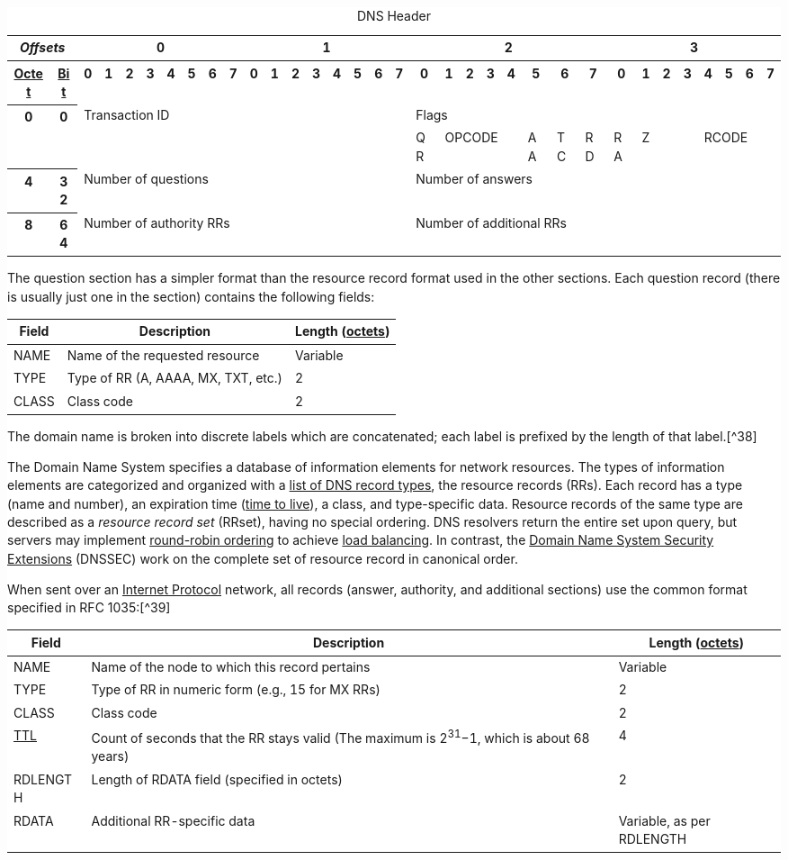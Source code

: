<table><caption>DNS Header</caption><tbody><tr><th colspan="2"><i>Offsets</i></th><th colspan="8">0</th><th colspan="8">1</th><th colspan="8">2</th><th colspan="8">3</th></tr><tr><th><a href="https://en.wikipedia.org/wiki/Octet_(computing)">Octet</a></th><th><a href="https://en.wikipedia.org/wiki/Bit">Bit</a></th><th>0</th><th>1</th><th>2</th><th>3</th><th>4</th><th>5</th><th>6</th><th>7</th><th>0</th><th>1</th><th>2</th><th>3</th><th>4</th><th>5</th><th>6</th><th>7</th><th>0</th><th>1</th><th>2</th><th>3</th><th>4</th><th>5</th><th>6</th><th>7</th><th>0</th><th>1</th><th>2</th><th>3</th><th>4</th><th>5</th><th>6</th><th>7</th></tr><tr><th rowspan="2">0</th><th rowspan="2">0</th><td rowspan="2" colspan="16">Transaction ID</td><td colspan="16">Flags</td></tr><tr><td><span>QR</span></td><td colspan="4">OPCODE</td><td><span>AA</span></td><td><span>TC</span></td><td><span>RD</span></td><td><span>RA</span></td><td colspan="3">Z</td><td colspan="4">RCODE</td></tr><tr><th>4</th><th>32</th><td colspan="16">Number of questions</td><td colspan="16">Number of answers</td></tr><tr><th>8</th><th>64</th><td colspan="16">Number of authority RRs</td><td colspan="16">Number of additional RRs</td></tr></tbody></table>

The question section has a simpler format than the resource record format used in the other sections. Each question record (there is usually just one in the section) contains the following fields:

| Field | Description | Length ([octets](https://en.wikipedia.org/wiki/Octet_\(computing\) "Octet (computing)")) |
| --- | --- | --- |
| NAME | Name of the requested resource | Variable |
| TYPE | Type of RR (A, AAAA, MX, TXT, etc.) | 2 |
| CLASS | Class code | 2 |

The domain name is broken into discrete labels which are concatenated; each label is prefixed by the length of that label.[^38]

The Domain Name System specifies a database of information elements for network resources. The types of information elements are categorized and organized with a [list of DNS record types](https://en.wikipedia.org/wiki/List_of_DNS_record_types "List of DNS record types"), the resource records (RRs). Each record has a type (name and number), an expiration time ([time to live](https://en.wikipedia.org/wiki/Time_to_live#DNS_records "Time to live")), a class, and type-specific data. Resource records of the same type are described as a *resource record set* (RRset), having no special ordering. DNS resolvers return the entire set upon query, but servers may implement [round-robin ordering](https://en.wikipedia.org/wiki/Round-robin_DNS "Round-robin DNS") to achieve [load balancing](https://en.wikipedia.org/wiki/Load_balancing_\(computing\) "Load balancing (computing)"). In contrast, the [Domain Name System Security Extensions](https://en.wikipedia.org/wiki/Domain_Name_System_Security_Extensions "Domain Name System Security Extensions") (DNSSEC) work on the complete set of resource record in canonical order.

When sent over an [Internet Protocol](https://en.wikipedia.org/wiki/Internet_Protocol "Internet Protocol") network, all records (answer, authority, and additional sections) use the common format specified in RFC 1035:[^39]

| Field | Description | Length ([octets](https://en.wikipedia.org/wiki/Octet_\(computing\) "Octet (computing)")) |
| --- | --- | --- |
| NAME | Name of the node to which this record pertains | Variable |
| TYPE | Type of RR in numeric form (e.g., 15 for MX RRs) | 2 |
| CLASS | Class code | 2 |
| [TTL](https://en.wikipedia.org/wiki/Time_to_live "Time to live") | Count of seconds that the RR stays valid (The maximum is 2<sup>31</sup>−1, which is about 68 years) | 4 |
| RDLENGTH | Length of RDATA field (specified in octets) | 2 |
| RDATA | Additional RR-specific data | Variable, as per RDLENGTH |


[^1]: Wu, Hao; Dang, Xianglei; Wang, Lidong; He, Longtao (2016). ["Information fusion-based method for distributed domain name system cache poisoning attack detection and identification"](https://onlinelibrary.wiley.com/doi/10.1049/iet-ifs.2014.0386). *IET Information Security*. **10** (1): 37–44. [doi](https://en.wikipedia.org/wiki/Doi_\(identifier\) "Doi (identifier)"):[10.1049/iet-ifs.2014.0386](https://doi.org/10.1049%2Fiet-ifs.2014.0386). [ISSN](https://en.wikipedia.org/wiki/ISSN_\(identifier\) "ISSN (identifier)") [1751-8717](https://search.worldcat.org/issn/1751-8717). [S2CID](https://en.wikipedia.org/wiki/S2CID_\(identifier\) "S2CID (identifier)") [45091791](https://api.semanticscholar.org/CorpusID:45091791).
[^rfc781-2]: RFC 781, *Internet Protocol - DARPA Internet Program Protocol Specification*, Information Sciences Institute, J. Postel (Ed.), The Internet Society (September 1981)
[^3]: J. Dilley, B. Maggs, J. Parikh, H. Prokop, R. Sitaraman, and B. Weihl. ["Globally Distributed Content Delivery, IEEE Internet Computing, September/October 2002, pp. 50–58"](https://people.cs.umass.edu/~ramesh/Site/PUBLICATIONS_files/DMPPSW02.pdf) (PDF). [Archived](https://web.archive.org/web/20150417121338/http://people.cs.umass.edu/~ramesh/Site/PUBLICATIONS_files/DMPPSW02.pdf) (PDF) from the original on 2015-04-17.
[^4]: Nygren., E.; Sitaraman R. K.; Sun, J. (2010). ["The Akamai Network: A Platform for High-Performance Internet Applications"](http://www.akamai.com/dl/technical_publications/network_overview_osr.pdf) (PDF). *ACM SIGOPS Operating Systems Review*. **44** (3): 2–19. [doi](https://en.wikipedia.org/wiki/Doi_\(identifier\) "Doi (identifier)"):[10.1145/1842733.1842736](https://doi.org/10.1145%2F1842733.1842736). [S2CID](https://en.wikipedia.org/wiki/S2CID_\(identifier\) "S2CID (identifier)") [207181702](https://api.semanticscholar.org/CorpusID:207181702). [Archived](https://web.archive.org/web/20101202153338/http://www.akamai.com/dl/technical_publications/network_overview_osr.pdf) (PDF) from the original on 2010-12-02. Retrieved November 19, 2012.
[^rfc1035-5]: Mockapetris, Paul (November 1987). [*Domain Names - Implementation and Specification*](https://datatracker.ietf.org/doc/html/rfc1035). [IETF](https://en.wikipedia.org/wiki/Internet_Engineering_Task_Force "Internet Engineering Task Force"). [doi](https://en.wikipedia.org/wiki/Doi_\(identifier\) "Doi (identifier)"):[10.17487/RFC1035](https://doi.org/10.17487%2FRFC1035). [RFC](https://en.wikipedia.org/wiki/Request_for_Comments "Request for Comments") [1035](https://datatracker.ietf.org/doc/html/rfc1035).
[^6]: Champika Wijayatunga (February 2015). ["DNS Abuse Handling"](https://conference.apnic.net/data/39/dns-abuse-handling-final_1425362607.pdf) (PDF). [APNIC](https://en.wikipedia.org/wiki/Asia-Pacific_Network_Information_Centre "Asia-Pacific Network Information Centre"). [Archived](https://web.archive.org/web/20151222094305/https://conference.apnic.net/data/39/dns-abuse-handling-final_1425362607.pdf) (PDF) from the original on 2015-12-22. Retrieved 18 December 2016.
[^rfc3467-7]: [J. Klensin](https://en.wikipedia.org/wiki/John_Klensin "John Klensin") (February 2003). [*Role of the Domain Name System (DNS)*](https://datatracker.ietf.org/doc/html/rfc3467). Network Working Group. [doi](https://en.wikipedia.org/wiki/Doi_\(identifier\) "Doi (identifier)"):[10.17487/RFC3467](https://doi.org/10.17487%2FRFC3467). [RFC](https://en.wikipedia.org/wiki/Request_for_Comments "Request for Comments") [3467](https://datatracker.ietf.org/doc/html/rfc3467). *Informational.*
[^8]: Liu, Cricket; Albitz, Paul (2006). *DNS and BIND* (5th ed.). O'Reilly Media. p. 3. [ISBN](https://en.wikipedia.org/wiki/ISBN_\(identifier\) "ISBN (identifier)") [978-0-596-10057-5](https://en.wikipedia.org/wiki/Special:BookSources/978-0-596-10057-5 "Special:BookSources/978-0-596-10057-5").
[^footnoteevans2018112-9]: [Evans 2018](https://en.wikipedia.org/wiki/#CITEREFEvans2018), p. 112.
[^footnoteevans2018113-10]: [Evans 2018](https://en.wikipedia.org/wiki/#CITEREFEvans2018), p. 113.
[^11]: IEEE Annals \[3B2-9\] man2011030074.3d 29/7/011 11:54 Page 74
[^internethalloffame.org-12]: ["Why Does the Net Still Work on Christmas? Paul Mockapetris - Internet Hall of Fame"](http://internethalloffame.org/blog/2012/07/23/why-does-net-still-work-christmas-paul-mockapetris). *internethalloffame.org*. 23 July 2012.
[^footnoteevans2018119-13]: [Evans 2018](https://en.wikipedia.org/wiki/#CITEREFEvans2018), p. 119.
[^footnoteevans2018120-14]: [Evans 2018](https://en.wikipedia.org/wiki/#CITEREFEvans2018), p. 120.
[^footnoteevans2018120–121-15]: [Evans 2018](https://en.wikipedia.org/wiki/#CITEREFEvans2018), p. 120–121.
[^16]: ["Elizabeth Feinler"](https://web.archive.org/web/20180914182353/https://www.internethalloffame.org/inductees/elizabeth-feinler). *Internet Hall of Fame*. Archived from [the original](https://www.internethalloffame.org/inductees/elizabeth-feinler) on 14 September 2018. Retrieved 2018-11-25.
[^17]: ["Paul Mockapetris | Internet Hall of Fame"](https://internethalloffame.org/inductees/paul-mockapetris). *internethalloffame.org*. Retrieved 2020-02-12.
[^18]: Andrei Robachevsky (26 November 2013). ["Happy 30th Birthday, DNS!"](https://www.internetsociety.org/blog/2013/11/happy-30th-birthday-dns). [Internet Society](https://en.wikipedia.org/wiki/Internet_Society "Internet Society"). Retrieved 18 December 2015.
[^19]: Elizabeth Feinler, IEEE Annals, 3B2-9 man2011030074.3d 29/7/011 11:54 Page 74
[^terry_usenix_2004-20]: Terry, Douglas B.; et al. (June 12–15, 1984). ["The Berkeley Internet Name Domain Server"](http://www.eecs.berkeley.edu/Pubs/TechRpts/1984/5957.html). *Summer Conference, Salt Lake City 1984: Proceedings*. USENIX Association Software Tools Users Group. pp. 23–31.
[^bind_home_page-21]: Internet Systems Consortium. ["The History of BIND"](https://www.isc.org/bindhistory/). History of BIND. [Archived](https://web.archive.org/web/20190630142752/https://www.isc.org/bindhistory/) from the original on 2019-06-30. Retrieved 4 April 2022.
[^rfc1034-22]: Mockapetris, Paul (November 1987). [*Domain Names - Domain Concepts and Facilities*](https://datatracker.ietf.org/doc/html/rfc1034). [IETF](https://en.wikipedia.org/wiki/Internet_Engineering_Task_Force "Internet Engineering Task Force"). [doi](https://en.wikipedia.org/wiki/Doi_\(identifier\) "Doi (identifier)"):[10.17487/RFC1034](https://doi.org/10.17487%2FRFC1034). [RFC](https://en.wikipedia.org/wiki/Request_for_Comments "Request for Comments") [1034](https://datatracker.ietf.org/doc/html/rfc1034).
